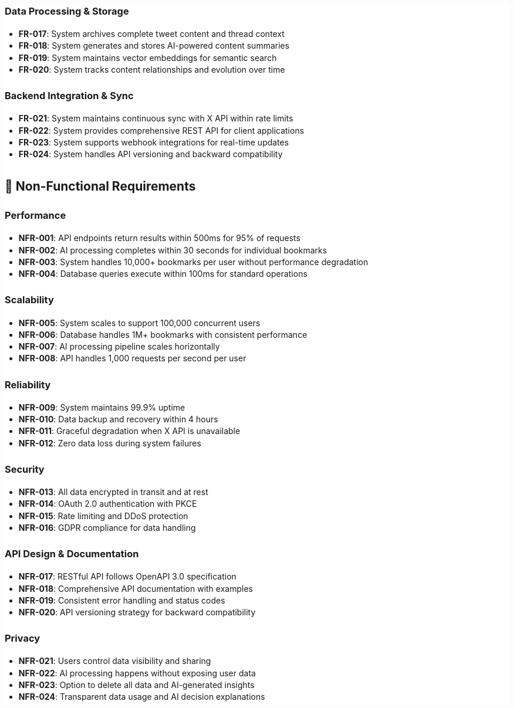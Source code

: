 ### Data Processing & Storage
- **FR-017**: System archives complete tweet content and thread context
- **FR-018**: System generates and stores AI-powered content summaries
- **FR-019**: System maintains vector embeddings for semantic search
- **FR-020**: System tracks content relationships and evolution over time

### Backend Integration & Sync
- **FR-021**: System maintains continuous sync with X API within rate limits
- **FR-022**: System provides comprehensive REST API for client applications
- **FR-023**: System supports webhook integrations for real-time updates
- **FR-024**: System handles API versioning and backward compatibility

## 🔧 Non-Functional Requirements

### Performance
- **NFR-001**: API endpoints return results within 500ms for 95% of requests
- **NFR-002**: AI processing completes within 30 seconds for individual bookmarks
- **NFR-003**: System handles 10,000+ bookmarks per user without performance degradation
- **NFR-004**: Database queries execute within 100ms for standard operations

### Scalability
- **NFR-005**: System scales to support 100,000 concurrent users
- **NFR-006**: Database handles 1M+ bookmarks with consistent performance
- **NFR-007**: AI processing pipeline scales horizontally
- **NFR-008**: API handles 1,000 requests per second per user

### Reliability
- **NFR-009**: System maintains 99.9% uptime
- **NFR-010**: Data backup and recovery within 4 hours
- **NFR-011**: Graceful degradation when X API is unavailable
- **NFR-012**: Zero data loss during system failures

### Security
- **NFR-013**: All data encrypted in transit and at rest
- **NFR-014**: OAuth 2.0 authentication with PKCE
- **NFR-015**: Rate limiting and DDoS protection
- **NFR-016**: GDPR compliance for data handling

### API Design & Documentation
- **NFR-017**: RESTful API follows OpenAPI 3.0 specification
- **NFR-018**: Comprehensive API documentation with examples
- **NFR-019**: Consistent error handling and status codes
- **NFR-020**: API versioning strategy for backward compatibility

### Privacy
- **NFR-021**: Users control data visibility and sharing
- **NFR-022**: AI processing happens without exposing user data
- **NFR-023**: Option to delete all data and AI-generated insights
- **NFR-024**: Transparent data usage and AI decision explanations
